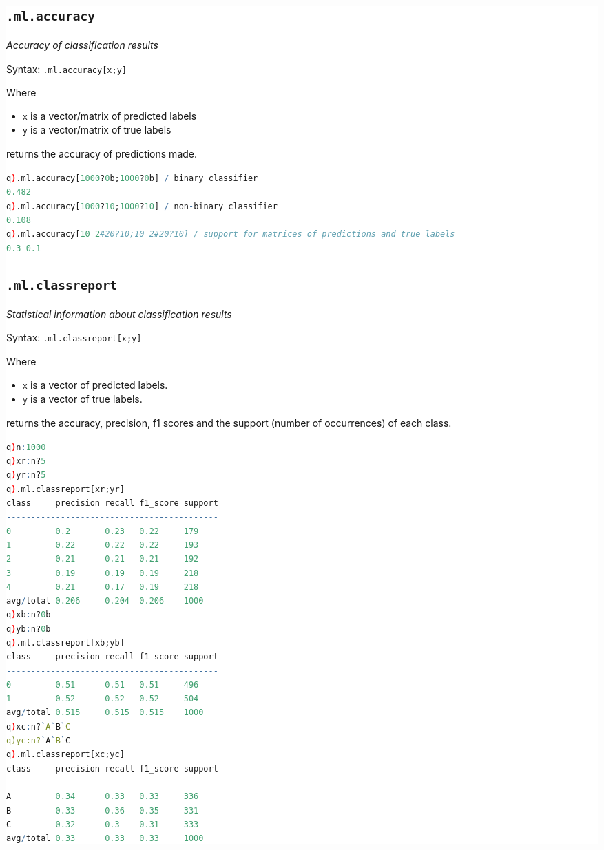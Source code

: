 ## `.ml.accuracy`

_Accuracy of classification results_

Syntax: `.ml.accuracy[x;y]`

Where

-   `x` is a vector/matrix of predicted labels
-   `y` is a vector/matrix of true labels

returns the accuracy of predictions made.

```q
q).ml.accuracy[1000?0b;1000?0b] / binary classifier
0.482
q).ml.accuracy[1000?10;1000?10] / non-binary classifier
0.108
q).ml.accuracy[10 2#20?10;10 2#20?10] / support for matrices of predictions and true labels
0.3 0.1
```


## `.ml.classreport`

_Statistical information about classification results_

Syntax: `.ml.classreport[x;y]`

Where

* `x` is a vector of predicted labels.
* `y` is a vector of true labels.

returns the accuracy, precision, f1 scores and the support (number of occurrences) of each class.

```q
q)n:1000
q)xr:n?5
q)yr:n?5
q).ml.classreport[xr;yr]
class     precision recall f1_score support
-------------------------------------------
0         0.2       0.23   0.22     179
1         0.22      0.22   0.22     193
2         0.21      0.21   0.21     192
3         0.19      0.19   0.19     218
4         0.21      0.17   0.19     218
avg/total 0.206     0.204  0.206    1000
q)xb:n?0b
q)yb:n?0b
q).ml.classreport[xb;yb]
class     precision recall f1_score support
-------------------------------------------
0         0.51      0.51   0.51     496
1         0.52      0.52   0.52     504
avg/total 0.515     0.515  0.515    1000
q)xc:n?`A`B`C
q)yc:n?`A`B`C
q).ml.classreport[xc;yc]
class     precision recall f1_score support
-------------------------------------------
A         0.34      0.33   0.33     336
B         0.33      0.36   0.35     331
C         0.32      0.3    0.31     333
avg/total 0.33      0.33   0.33     1000
```
